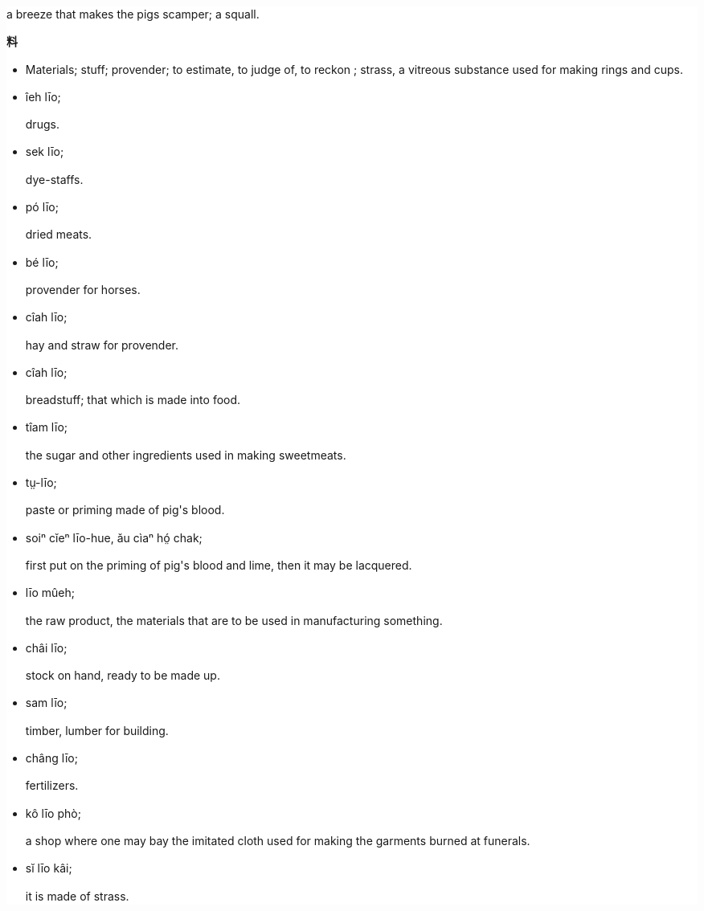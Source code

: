   a breeze that makes the pigs scamper; a squall.

**料**
- Materials; stuff; provender; to estimate, to judge of, to reckon ; strass, a vitreous substance used for making rings and cups.

- îeh līo;

  drugs.

- sek līo;

  dye-staffs.

- pó līo;

  dried meats.

- bé līo;

  provender for horses.

- cîah līo;

  hay and straw for provender.

- cîah līo;

  breadstuff; that which is made into food.

- tîam līo;

  the sugar and other ingredients used in making sweetmeats.

- tṳ-līo;

  paste or priming made of pig's blood.

- soiⁿ cĭeⁿ līo-hue, ău cìaⁿ hó̤ chak;

  first put on the priming of pig's blood and lime, then it may be lacquered.

- līo mûeh;

  the raw product, the materials that are to be used in manufacturing something.

- châi līo;

  stock on hand, ready to be made up.

- sam līo;

  timber, lumber for building.

- châng līo;

  fertilizers.

- kô līo phò;

  a shop where one may bay the imitated cloth used for making the garments burned at funerals.

- sĭ līo kâi;

  it is made of strass.
